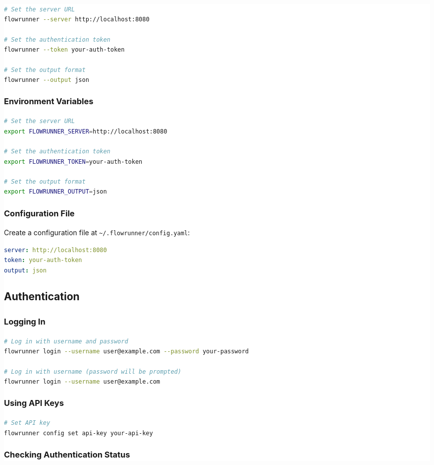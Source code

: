 ```bash
# Set the server URL
flowrunner --server http://localhost:8080

# Set the authentication token
flowrunner --token your-auth-token

# Set the output format
flowrunner --output json
```

### Environment Variables

```bash
# Set the server URL
export FLOWRUNNER_SERVER=http://localhost:8080

# Set the authentication token
export FLOWRUNNER_TOKEN=your-auth-token

# Set the output format
export FLOWRUNNER_OUTPUT=json
```

### Configuration File

Create a configuration file at `~/.flowrunner/config.yaml`:

```yaml
server: http://localhost:8080
token: your-auth-token
output: json
```

## Authentication

### Logging In

```bash
# Log in with username and password
flowrunner login --username user@example.com --password your-password

# Log in with username (password will be prompted)
flowrunner login --username user@example.com
```

### Using API Keys

```bash
# Set API key
flowrunner config set api-key your-api-key
```

### Checking Authentication Status
